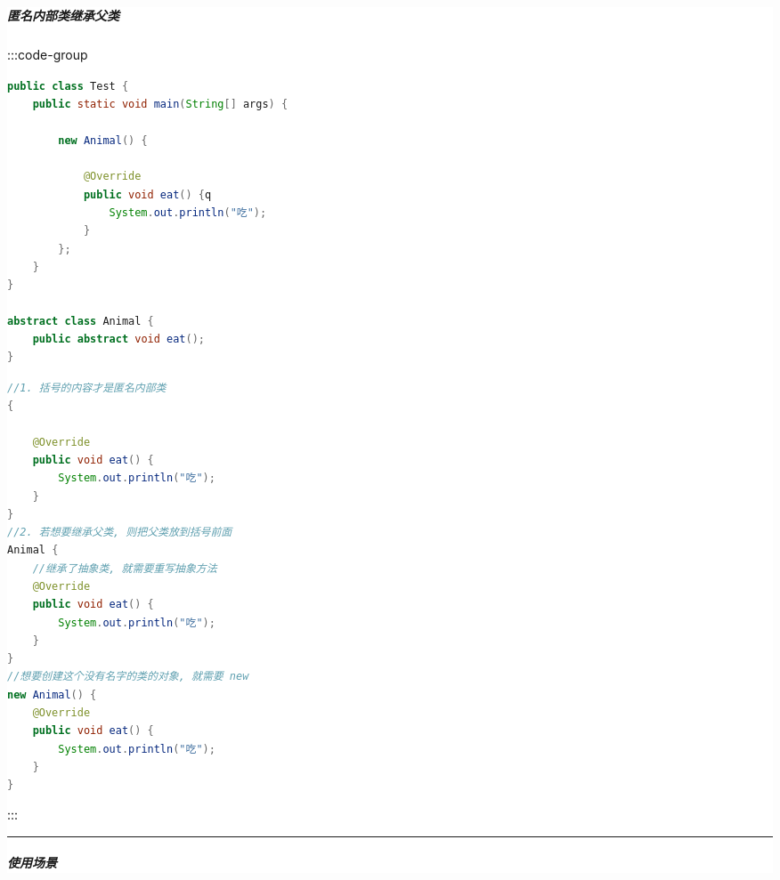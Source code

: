 
##### 匿名内部类继承父类

:::code-group
```java [匿名内部类继承父类]
public class Test {
    public static void main(String[] args) {

        new Animal() {

            @Override
            public void eat() {q
                System.out.println("吃");
            }
        };
    }
}

abstract class Animal {
    public abstract void eat();
}
```

```java [理解方式]
//1. 括号的内容才是匿名内部类
{

    @Override
    public void eat() {
        System.out.println("吃");
    }
}
//2. 若想要继承父类, 则把父类放到括号前面
Animal {
    //继承了抽象类, 就需要重写抽象方法
    @Override
    public void eat() {
        System.out.println("吃");
    }
}
//想要创建这个没有名字的类的对象, 就需要 new
new Animal() {
    @Override
    public void eat() {
        System.out.println("吃");
    }
}
```
:::

---

##### 使用场景

